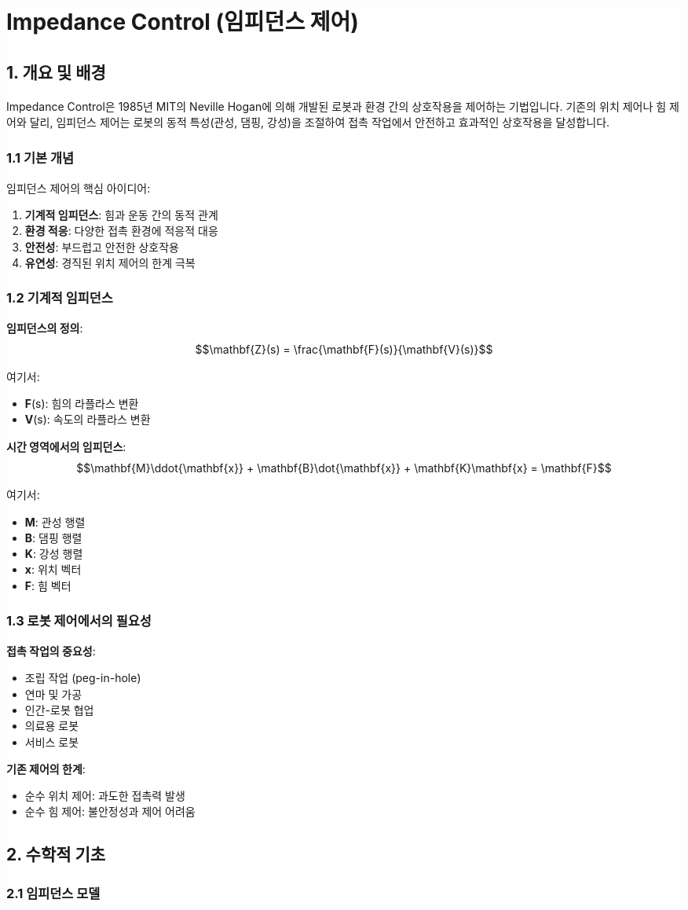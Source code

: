 # Impedance Control (임피던스 제어)

## 1. 개요 및 배경

Impedance Control은 1985년 MIT의 Neville Hogan에 의해 개발된 로봇과 환경 간의 상호작용을 제어하는 기법입니다. 기존의 위치 제어나 힘 제어와 달리, 임피던스 제어는 로봇의 동적 특성(관성, 댐핑, 강성)을 조절하여 접촉 작업에서 안전하고 효과적인 상호작용을 달성합니다.

### 1.1 기본 개념

임피던스 제어의 핵심 아이디어:
1. **기계적 임피던스**: 힘과 운동 간의 동적 관계
2. **환경 적응**: 다양한 접촉 환경에 적응적 대응
3. **안전성**: 부드럽고 안전한 상호작용
4. **유연성**: 경직된 위치 제어의 한계 극복

### 1.2 기계적 임피던스

**임피던스의 정의**: 
$$\mathbf{Z}(s) = \frac{\mathbf{F}(s)}{\mathbf{V}(s)}$$

여기서:
- **F**(s): 힘의 라플라스 변환
- **V**(s): 속도의 라플라스 변환

**시간 영역에서의 임피던스**:
$$\mathbf{M}\ddot{\mathbf{x}} + \mathbf{B}\dot{\mathbf{x}} + \mathbf{K}\mathbf{x} = \mathbf{F}$$

여기서:
- **M**: 관성 행렬
- **B**: 댐핑 행렬  
- **K**: 강성 행렬
- **x**: 위치 벡터
- **F**: 힘 벡터

### 1.3 로봇 제어에서의 필요성

**접촉 작업의 중요성**:
- 조립 작업 (peg-in-hole)
- 연마 및 가공
- 인간-로봇 협업
- 의료용 로봇
- 서비스 로봇

**기존 제어의 한계**:
- 순수 위치 제어: 과도한 접촉력 발생
- 순수 힘 제어: 불안정성과 제어 어려움

## 2. 수학적 기초

### 2.1 임피던스 모델
